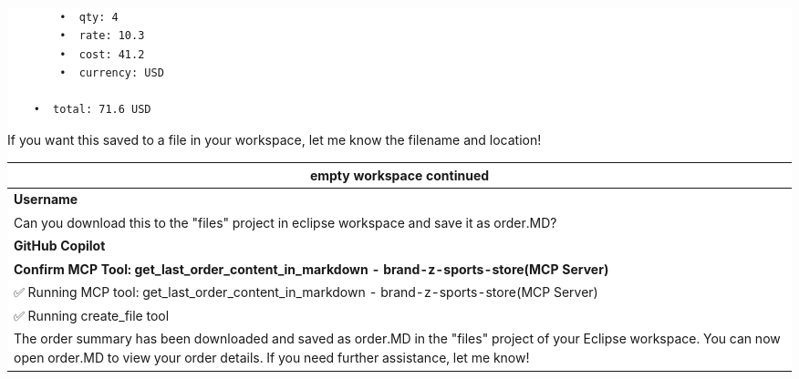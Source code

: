 ```txt
		•  qty: 4
		•  rate: 10.3
		•  cost: 41.2
		•  currency: USD

	•  total: 71.6 USD
```


If you want this saved to a file in your workspace, let me know the filename and location!



| empty workspace continued|
|----------|
|**Username** |
|Can you download this to the "files" project in eclipse workspace and save it as order.MD? |
|**GitHub Copilot**     |
|**Confirm MCP Tool: get_last_order_content_in_markdown - brand-z-sports-store(MCP Server)**|
|✅ Running MCP tool: get_last_order_content_in_markdown - brand-z-sports-store(MCP Server)       |
|✅ Running create_file tool       |
|The order summary has been downloaded and saved as order.MD in the "files" project of your Eclipse workspace. You can now open order.MD to view your order details. If you need further assistance, let me know!      |
